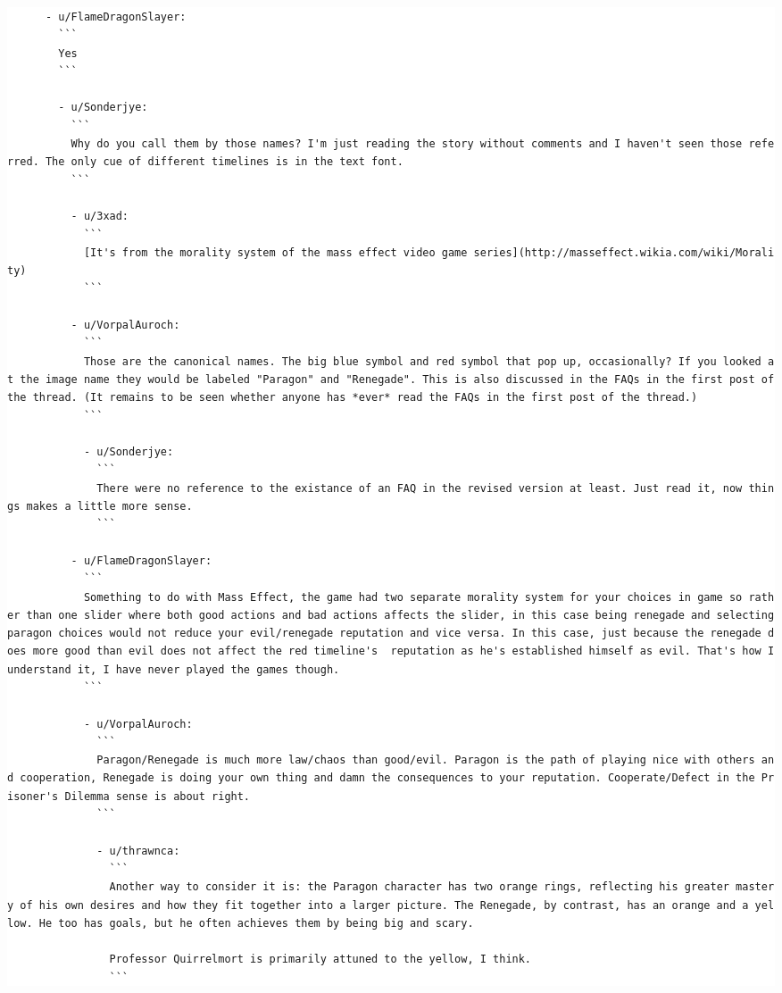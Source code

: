           - u/FlameDragonSlayer:
            ```
            Yes
            ```

            - u/Sonderjye:
              ```
              Why do you call them by those names? I'm just reading the story without comments and I haven't seen those referred. The only cue of different timelines is in the text font.
              ```

              - u/3xad:
                ```
                [It's from the morality system of the mass effect video game series](http://masseffect.wikia.com/wiki/Morality)
                ```

              - u/VorpalAuroch:
                ```
                Those are the canonical names. The big blue symbol and red symbol that pop up, occasionally? If you looked at the image name they would be labeled "Paragon" and "Renegade". This is also discussed in the FAQs in the first post of the thread. (It remains to be seen whether anyone has *ever* read the FAQs in the first post of the thread.)
                ```

                - u/Sonderjye:
                  ```
                  There were no reference to the existance of an FAQ in the revised version at least. Just read it, now things makes a little more sense.
                  ```

              - u/FlameDragonSlayer:
                ```
                Something to do with Mass Effect, the game had two separate morality system for your choices in game so rather than one slider where both good actions and bad actions affects the slider, in this case being renegade and selecting paragon choices would not reduce your evil/renegade reputation and vice versa. In this case, just because the renegade does more good than evil does not affect the red timeline's  reputation as he's established himself as evil. That's how I understand it, I have never played the games though.
                ```

                - u/VorpalAuroch:
                  ```
                  Paragon/Renegade is much more law/chaos than good/evil. Paragon is the path of playing nice with others and cooperation, Renegade is doing your own thing and damn the consequences to your reputation. Cooperate/Defect in the Prisoner's Dilemma sense is about right.
                  ```

                  - u/thrawnca:
                    ```
                    Another way to consider it is: the Paragon character has two orange rings, reflecting his greater mastery of his own desires and how they fit together into a larger picture. The Renegade, by contrast, has an orange and a yellow. He too has goals, but he often achieves them by being big and scary.

                    Professor Quirrelmort is primarily attuned to the yellow, I think.
                    ```
